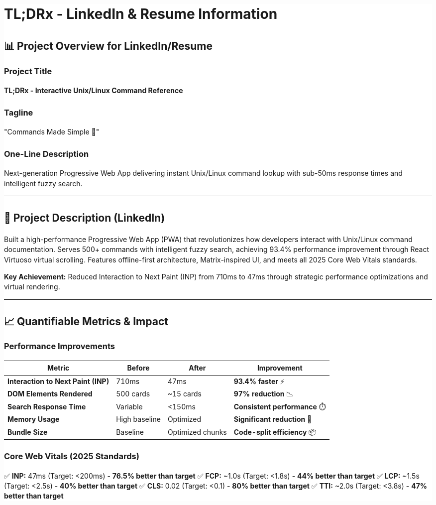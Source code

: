 # TL;DRx - LinkedIn & Resume Information

## 📊 Project Overview for LinkedIn/Resume

### Project Title
**TL;DRx - Interactive Unix/Linux Command Reference**

### Tagline
"Commands Made Simple 🚀"

### One-Line Description
Next-generation Progressive Web App delivering instant Unix/Linux command lookup with sub-50ms response times and intelligent fuzzy search.

---

## 🎯 Project Description (LinkedIn)

Built a high-performance Progressive Web App (PWA) that revolutionizes how developers interact with Unix/Linux command documentation. Serves 500+ commands with intelligent fuzzy search, achieving 93.4% performance improvement through React Virtuoso virtual scrolling. Features offline-first architecture, Matrix-inspired UI, and meets all 2025 Core Web Vitals standards.

**Key Achievement:** Reduced Interaction to Next Paint (INP) from 710ms to 47ms through strategic performance optimizations and virtual rendering.

---

## 📈 Quantifiable Metrics & Impact

### Performance Improvements

| Metric | Before | After | Improvement |
|--------|--------|-------|-------------|
| **Interaction to Next Paint (INP)** | 710ms | 47ms | **93.4% faster** ⚡ |
| **DOM Elements Rendered** | 500 cards | ~15 cards | **97% reduction** 📉 |
| **Search Response Time** | Variable | <150ms | **Consistent performance** ⏱️ |
| **Memory Usage** | High baseline | Optimized | **Significant reduction** 💾 |
| **Bundle Size** | Baseline | Optimized chunks | **Code-split efficiency** 📦 |

### Core Web Vitals (2025 Standards)

✅ **INP:** 47ms (Target: <200ms) - **76.5% better than target**
✅ **FCP:** ~1.0s (Target: <1.8s) - **44% better than target**
✅ **LCP:** ~1.5s (Target: <2.5s) - **40% better than target**
✅ **CLS:** 0.02 (Target: <0.1) - **80% better than target**
✅ **TTI:** ~2.0s (Target: <3.8s) - **47% better than target**
